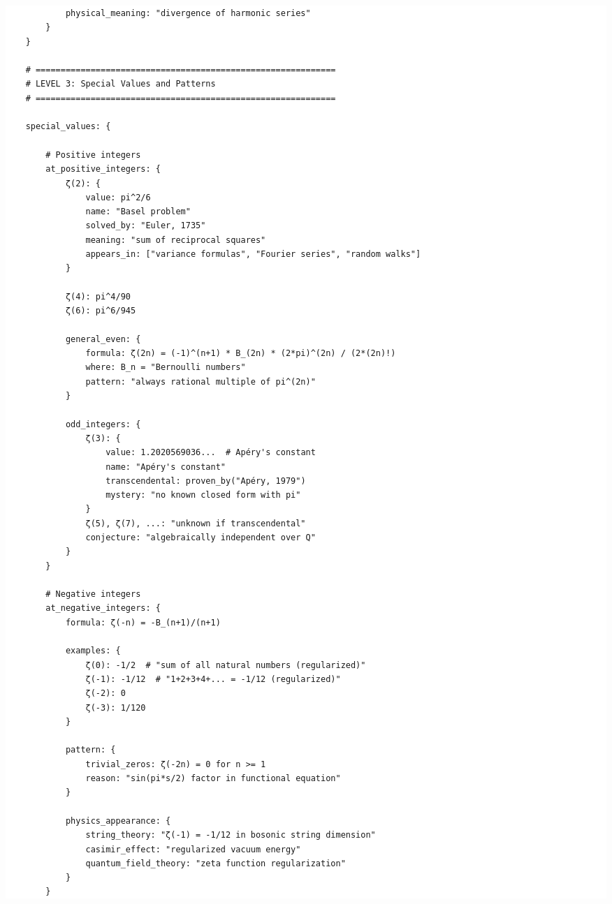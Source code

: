 ```mal
            physical_meaning: "divergence of harmonic series"
        }
    }
    
    # ============================================================
    # LEVEL 3: Special Values and Patterns
    # ============================================================
    
    special_values: {
        
        # Positive integers
        at_positive_integers: {
            ζ(2): {
                value: pi^2/6
                name: "Basel problem"
                solved_by: "Euler, 1735"
                meaning: "sum of reciprocal squares"
                appears_in: ["variance formulas", "Fourier series", "random walks"]
            }
            
            ζ(4): pi^4/90
            ζ(6): pi^6/945
            
            general_even: {
                formula: ζ(2n) = (-1)^(n+1) * B_(2n) * (2*pi)^(2n) / (2*(2n)!)
                where: B_n = "Bernoulli numbers"
                pattern: "always rational multiple of pi^(2n)"
            }
            
            odd_integers: {
                ζ(3): {
                    value: 1.2020569036...  # Apéry's constant
                    name: "Apéry's constant"
                    transcendental: proven_by("Apéry, 1979")
                    mystery: "no known closed form with pi"
                }
                ζ(5), ζ(7), ...: "unknown if transcendental"
                conjecture: "algebraically independent over Q"
            }
        }
        
        # Negative integers  
        at_negative_integers: {
            formula: ζ(-n) = -B_(n+1)/(n+1)
            
            examples: {
                ζ(0): -1/2  # "sum of all natural numbers (regularized)"
                ζ(-1): -1/12  # "1+2+3+4+... = -1/12 (regularized)"
                ζ(-2): 0
                ζ(-3): 1/120
            }
            
            pattern: {
                trivial_zeros: ζ(-2n) = 0 for n >= 1
                reason: "sin(pi*s/2) factor in functional equation"
            }
            
            physics_appearance: {
                string_theory: "ζ(-1) = -1/12 in bosonic string dimension"
                casimir_effect: "regularized vacuum energy"
                quantum_field_theory: "zeta function regularization"
            }
        }
```
